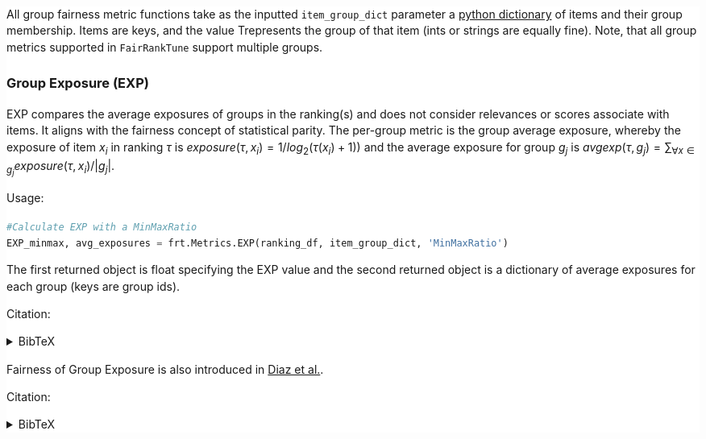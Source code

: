 All group fairness metric functions take as the inputted ```item_group_dict``` parameter a [python dictionary](https://realpython.com/python-dicts/) of items and their group membership. Items are keys, and the value Trepresents the group of that item (ints or strings are equally fine). Note, that all group metrics supported in ```FairRankTune``` support multiple groups.


### Group Exposure (EXP)
EXP compares the average exposures of groups in the ranking(s) and does not consider relevances or scores associate with items. It aligns with the fairness concept of statistical parity. The per-group metric is the group average exposure, whereby the exposure of item $x_i$ in ranking $\tau$ is $exposure(\tau,x_i) = 1 / log_2(\tau(x_i)+1))$ and the average exposure for group $g_j$ is $avgexp(\tau,g_j) = \sum_{\forall x \in g_{j}}exposure(\tau,x_i)/|g_{j}|$.

Usage:

```python
#Calculate EXP with a MinMaxRatio
EXP_minmax, avg_exposures = frt.Metrics.EXP(ranking_df, item_group_dict, 'MinMaxRatio')
```
The first returned object is float specifying the EXP value and the second returned object is a dictionary of average exposures for each group (keys are group ids).

Citation:
<details><summary>BibTeX</summary></details>

Fairness of Group Exposure is also introduced in [Diaz et al.](https://dl.acm.org/doi/10.1145/3340531.3411962).

Citation:
<details>
  <summary>BibTeX</summary>
  
```bibtex
@inproceedings{10.1145/3340531.3411962,
author = {Diaz, Fernando and Mitra, Bhaskar and Ekstrand, Michael D. and Biega, Asia J. and Carterette, Ben},
title = {Evaluating Stochastic Rankings with Expected Exposure},
year = {2020},
isbn = {9781450368599},
publisher = {Association for Computing Machinery},
address = {New York, NY, USA},
url = {https://doi.org/10.1145/3340531.3411962},
doi = {10.1145/3340531.3411962},
booktitle = {Proceedings of the 29th ACM International Conference on Information \& Knowledge Management},
pages = {275–284},
```